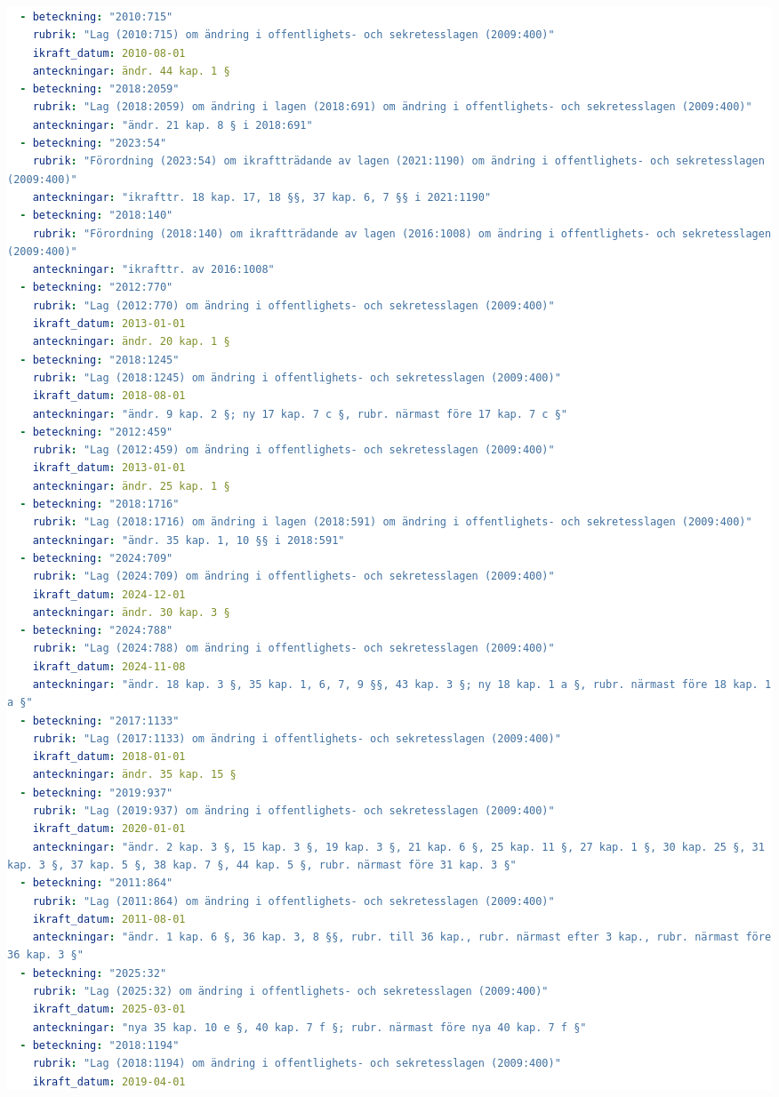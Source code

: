 ```yaml
  - beteckning: "2010:715"
    rubrik: "Lag (2010:715) om ändring i offentlighets- och sekretesslagen (2009:400)"
    ikraft_datum: 2010-08-01
    anteckningar: ändr. 44 kap. 1 §
  - beteckning: "2018:2059"
    rubrik: "Lag (2018:2059) om ändring i lagen (2018:691) om ändring i offentlighets- och sekretesslagen (2009:400)"
    anteckningar: "ändr. 21 kap. 8 § i 2018:691"
  - beteckning: "2023:54"
    rubrik: "Förordning (2023:54) om ikraftträdande av lagen (2021:1190) om ändring i offentlighets- och sekretesslagen (2009:400)"
    anteckningar: "ikrafttr. 18 kap. 17, 18 §§, 37 kap. 6, 7 §§ i 2021:1190"
  - beteckning: "2018:140"
    rubrik: "Förordning (2018:140) om ikraftträdande av lagen (2016:1008) om ändring i offentlighets- och sekretesslagen (2009:400)"
    anteckningar: "ikrafttr. av 2016:1008"
  - beteckning: "2012:770"
    rubrik: "Lag (2012:770) om ändring i offentlighets- och sekretesslagen (2009:400)"
    ikraft_datum: 2013-01-01
    anteckningar: ändr. 20 kap. 1 §
  - beteckning: "2018:1245"
    rubrik: "Lag (2018:1245) om ändring i offentlighets- och sekretesslagen (2009:400)"
    ikraft_datum: 2018-08-01
    anteckningar: "ändr. 9 kap. 2 §; ny 17 kap. 7 c §, rubr. närmast före 17 kap. 7 c §"
  - beteckning: "2012:459"
    rubrik: "Lag (2012:459) om ändring i offentlighets- och sekretesslagen (2009:400)"
    ikraft_datum: 2013-01-01
    anteckningar: ändr. 25 kap. 1 §
  - beteckning: "2018:1716"
    rubrik: "Lag (2018:1716) om ändring i lagen (2018:591) om ändring i offentlighets- och sekretesslagen (2009:400)"
    anteckningar: "ändr. 35 kap. 1, 10 §§ i 2018:591"
  - beteckning: "2024:709"
    rubrik: "Lag (2024:709) om ändring i offentlighets- och sekretesslagen (2009:400)"
    ikraft_datum: 2024-12-01
    anteckningar: ändr. 30 kap. 3 §
  - beteckning: "2024:788"
    rubrik: "Lag (2024:788) om ändring i offentlighets- och sekretesslagen (2009:400)"
    ikraft_datum: 2024-11-08
    anteckningar: "ändr. 18 kap. 3 §, 35 kap. 1, 6, 7, 9 §§, 43 kap. 3 §; ny 18 kap. 1 a §, rubr. närmast före 18 kap. 1 a §"
  - beteckning: "2017:1133"
    rubrik: "Lag (2017:1133) om ändring i offentlighets- och sekretesslagen (2009:400)"
    ikraft_datum: 2018-01-01
    anteckningar: ändr. 35 kap. 15 §
  - beteckning: "2019:937"
    rubrik: "Lag (2019:937) om ändring i offentlighets- och sekretesslagen (2009:400)"
    ikraft_datum: 2020-01-01
    anteckningar: "ändr. 2 kap. 3 §, 15 kap. 3 §, 19 kap. 3 §, 21 kap. 6 §, 25 kap. 11 §, 27 kap. 1 §, 30 kap. 25 §, 31 kap. 3 §, 37 kap. 5 §, 38 kap. 7 §, 44 kap. 5 §, rubr. närmast före 31 kap. 3 §"
  - beteckning: "2011:864"
    rubrik: "Lag (2011:864) om ändring i offentlighets- och sekretesslagen (2009:400)"
    ikraft_datum: 2011-08-01
    anteckningar: "ändr. 1 kap. 6 §, 36 kap. 3, 8 §§, rubr. till 36 kap., rubr. närmast efter 3 kap., rubr. närmast före 36 kap. 3 §"
  - beteckning: "2025:32"
    rubrik: "Lag (2025:32) om ändring i offentlighets- och sekretesslagen (2009:400)"
    ikraft_datum: 2025-03-01
    anteckningar: "nya 35 kap. 10 e §, 40 kap. 7 f §; rubr. närmast före nya 40 kap. 7 f §"
  - beteckning: "2018:1194"
    rubrik: "Lag (2018:1194) om ändring i offentlighets- och sekretesslagen (2009:400)"
    ikraft_datum: 2019-04-01
```